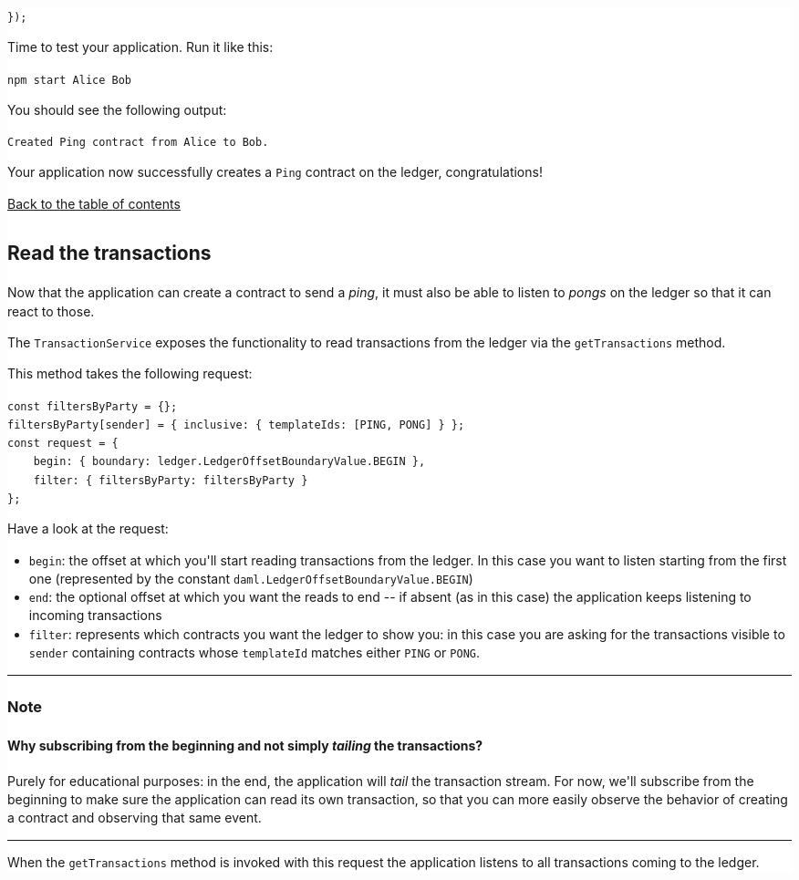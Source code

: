     });

Time to test your application. Run it like this:

    npm start Alice Bob

You should see the following output:

    Created Ping contract from Alice to Bob.

Your application now successfully creates a `Ping` contract on the ledger, congratulations!

[Back to the table of contents](#table-of-contents)

## Read the transactions

Now that the application can create a contract to send a *ping*, it must also be able to listen to *pongs* on the ledger so that it can react to those.

The `TransactionService` exposes the functionality to read transactions from the ledger via the `getTransactions` method.

This method takes the following request:

    const filtersByParty = {};
    filtersByParty[sender] = { inclusive: { templateIds: [PING, PONG] } };
    const request = {
        begin: { boundary: ledger.LedgerOffsetBoundaryValue.BEGIN },
        filter: { filtersByParty: filtersByParty }
    };

Have a look at the request:

- `begin`: the offset at which you'll start reading transactions from the ledger. In this case you want to listen starting from the first one (represented by the constant `daml.LedgerOffsetBoundaryValue.BEGIN`)
- `end`: the optional offset at which you want the reads to end -- if absent (as in this case) the application keeps listening to incoming transactions
- `filter`: represents which contracts you want the ledger to show you: in this case you are asking for the transactions visible to `sender` containing contracts whose `templateId` matches either `PING` or `PONG`.

---

### Note

#### Why subscribing from the beginning and not simply _tailing_ the transactions?

Purely for educational purposes: in the end, the application will _tail_ the transaction stream. For now, we'll subscribe from the beginning to make sure the application can read its own transaction, so that you can more easily observe the behavior of creating a contract and observing that same event.

---

When the `getTransactions` method is invoked with this request the application listens to all transactions coming to the ledger.
